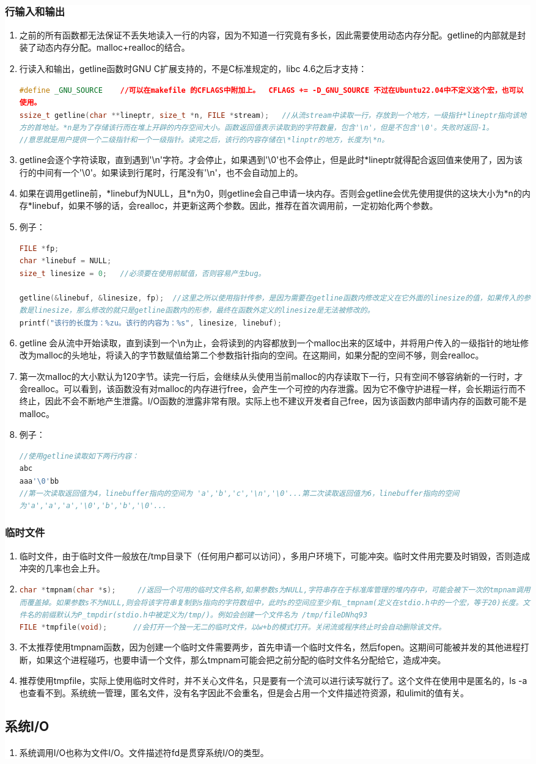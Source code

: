 ### 行输入和输出

1. 之前的所有函数都无法保证不丢失地读入一行的内容，因为不知道一行究竟有多长，因此需要使用动态内存分配。getline的内部就是封装了动态内存分配。malloc+realloc的结合。

2. 行读入和输出，getline函数时GNU C扩展支持的，不是C标准规定的，libc 4.6之后才支持：

   ```c
   #define _GNU_SOURCE    //可以在makefile 的CFLAGS中附加上。  CFLAGS += -D_GNU_SOURCE 不过在Ubuntu22.04中不定义这个宏，也可以使用。
   ssize_t getline(char **lineptr, size_t *n, FILE *stream);   //从流stream中读取一行，存放到一个地方，一级指针*lineptr指向该地方的首地址。*n是为了存储该行而在堆上开辟的内存空间大小。函数返回值表示读取到的字符数量，包含'\n'，但是不包含'\0'。失败时返回-1。
   //意思就是用户提供一个二级指针和一个一级指针。读完之后，该行的内容存储在\*linptr的地方，长度为\*n。
   ```

3. getline会逐个字符读取，直到遇到'\n'字符。才会停止，如果遇到'\0'也不会停止，但是此时*lineptr就得配合返回值来使用了，因为该行的中间有一个'\0'。如果读到行尾时，行尾没有'\n'，也不会自动加上的。

4. 如果在调用getline前，\*linebuf为NULL，且\*n为0，则getline会自己申请一块内存。否则会getline会优先使用提供的这块大小为\*n的内存\*linebuf，如果不够的话，会realloc，并更新这两个参数。因此，推荐在首次调用前，一定初始化两个参数。

5. 例子：

   ```c
   FILE *fp;
   char *linebuf = NULL;
   size_t linesize = 0;   //必须要在使用前赋值，否则容易产生bug。
   
   getline(&linebuf, &linesize, fp);  //这里之所以使用指针传参，是因为需要在getline函数内修改定义在它外面的linesize的值，如果传入的参数是linesize，那么修改的就只是getline函数内的形参，最终在函数外定义的linesize是无法被修改的。
   printf("该行的长度为：%zu。该行的内容为：%s", linesize, linebuf);
   ```

6. getline 会从流中开始读取，直到读到一个\n为止，会将读到的内容都放到一个malloc出来的区域中，并将用户传入的一级指针的地址修改为malloc的头地址，将读入的字节数赋值给第二个参数指针指向的空间。在这期间，如果分配的空间不够，则会realloc。

7. 第一次malloc的大小默认为120字节。读完一行后，会继续从头使用当前malloc的内存读取下一行，只有空间不够容纳新的一行时，才会realloc。可以看到，该函数没有对malloc的内存进行free，会产生一个可控的内存泄露。因为它不像守护进程一样，会长期运行而不终止，因此不会不断地产生泄露。I/O函数的泄露非常有限。实际上也不建议开发者自己free，因为该函数内部申请内存的函数可能不是malloc。

8. 例子：

   ```c
   //使用getline读取如下两行内容：
   abc
   aaa'\0'bb
   //第一次读取返回值为4，linebuffer指向的空间为 'a','b','c','\n','\0'...第二次读取返回值为6，linebuffer指向的空间为'a','a','a','\0','b','b','\0'...
   ```


### 临时文件

1. 临时文件，由于临时文件一般放在/tmp目录下（任何用户都可以访问），多用户环境下，可能冲突。临时文件用完要及时销毁，否则造成冲突的几率也会上升。

2. ```c
   char *tmpnam(char *s);     //返回一个可用的临时文件名称,如果参数s为NULL,字符串存在于标准库管理的堆内存中，可能会被下一次的tmpnam调用而覆盖掉。如果参数s不为NULL,则会将该字符串复制到s指向的字符数组中，此时s的空间应至少有L_tmpnam(定义在stdio.h中的一个宏，等于20)长度。文件名的前缀默认为P_tmpdir(stdio.h中被定义为/tmp/)。例如会创建一个文件名为 /tmp/fileDNhq93
   FILE *tmpfile(void);      //会打开一个独一无二的临时文件，以w+b的模式打开。关闭流或程序终止时会自动删除该文件。
   ```

3. 不太推荐使用tmpnam函数，因为创建一个临时文件需要两步，首先申请一个临时文件名，然后fopen。这期间可能被并发的其他进程打断，如果这个进程碰巧，也要申请一个文件，那么tmpnam可能会把之前分配的临时文件名分配给它，造成冲突。

4. 推荐使用tmpfile，实际上使用临时文件时，并不关心文件名，只是要有一个流可以进行读写就行了。这个文件在使用中是匿名的，ls -a也查看不到。系统统一管理，匿名文件，没有名字因此不会重名，但是会占用一个文件描述符资源，和ulimit的值有关。

## 系统I/O

1. 系统调用I/O也称为文件I/O。文件描述符fd是贯穿系统I/O的类型。
   ```